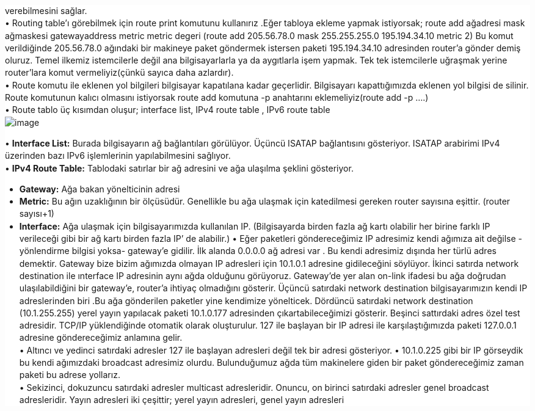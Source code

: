verebilmesini sağlar.  
• Routing table’ı görebilmek için route print komutunu kullanırız .Eğer tabloya 
ekleme yapmak istiyorsak; route add ağadresi mask ağmaskesi 
gatewayaddress metric metric degeri (route add 205.56.78.0 mask 
255.255.255.0 195.194.34.10 metric 2) Bu komut verildiğinde 205.56.78.0 
ağındaki bir makineye paket göndermek istersen paketi 195.194.34.10 
adresinden router’a gönder demiş oluruz. Temel ilkemiz istemcilerle değil ana 
bilgisayarlarla ya da aygıtlarla işem yapmak. Tek tek istemcilerle uğraşmak 
yerine router’lara komut vermeliyiz(çünkü sayıca daha azlardır).  
• Route komutu ile eklenen yol bilgileri bilgisayar kapatılana kadar geçerlidir. 
Bilgisayarı kapattığımızda eklenen yol bilgisi de silinir. Route komutunun kalıcı 
olmasını istiyorsak route add komutuna -p anahtarını eklemeliyiz(route add -p 
….)  
 • Route tablo üç kısımdan oluşur; interface list, IPv4 route table , IPv6 route 
table  
![image](https://github.com/user-attachments/assets/20a76913-3169-45b3-b825-99db93023541)

• **Interface List:** Burada bilgisayarın ağ bağlantıları görülüyor. Üçüncü ISATAP 
bağlantısını gösteriyor. ISATAP arabirimi IPv4 üzerinden bazı IPv6 
işlemlerinin yapılabilmesini sağlıyor.    
• **IPv4 Route Table:** Tablodaki satırlar bir ağ adresini ve ağa ulaşılma şeklini 
gösteriyor.  

- **Gateway:** Ağa bakan yönelticinin adresi
- **Metric:** Bu ağın uzaklığının bir ölçüsüdür. Genellikle bu ağa ulaşmak için 
katedilmesi gereken router sayısına eşittir. (router sayısı+1) 
- **Interface:** Ağa ulaşmak için bilgisayarımızda kullanılan IP. (Bilgisayarda 
birden fazla ağ kartı olabilir her birine farklı IP verileceği gibi bir ağ kartı 
birden fazla IP’ de alabilir.) 
• Eğer paketleri göndereceğimiz IP adresimiz kendi ağımıza ait değilse 
-yönlendirme bilgisi yoksa- gateway’e gidilir. İlk alanda 0.0.0.0 ağ adresi var . 
Bu kendi adresimiz dışında her türlü adres demektir. Gateway bize bizim 
ağımızda olmayan IP adresleri için 10.1.0.1 adresine gidileceğini söylüyor. 
İkinci satırda network destination ile ınterface IP adresinin aynı ağda 
olduğunu görüyoruz. Gateway’de yer alan on-link ifadesi bu ağa doğrudan 
ulaşılabildiğini bir gateway’e, router’a ihtiyaç olmadığını gösterir.
Üçüncü satırdaki network destination bilgisayarımızın kendi IP adreslerinden 
biri .Bu ağa gönderilen paketler yine kendimize yönelticek.
Dördüncü satırdaki network destination (10.1.255.255) yerel yayın yapılacak 
paketi 10.1.0.177 adresinden çıkartabileceğimizi gösterir. 
Beşinci sattırdaki adres özel test adresidir. TCP/IP yüklendiğinde otomatik 
olarak oluşturulur. 127 ile başlayan bir IP adresi ile karşılaştığımızda paketi 
127.0.0.1 adresine göndereceğimiz anlamına gelir.   
• Altıncı ve yedinci satırdaki adresler 127 ile başlayan adresleri değil tek bir 
adresi gösteriyor.
•  10.1.0.225 gibi bir IP görseydik bu kendi ağımızdaki broadcast adresimiz 
olurdu. Bulunduğumuz ağda tüm makinelere giden bir paket göndereceğimiz 
zaman paketi bu adrese yollarız.  
• Sekizinci, dokuzuncu satırdaki adresler multicast adresleridir.
Onuncu, on birinci satırdaki adresler genel broadcast adresleridir.
Yayın adresleri iki çeşittir; yerel yayın adresleri, genel yayın adresleri 
